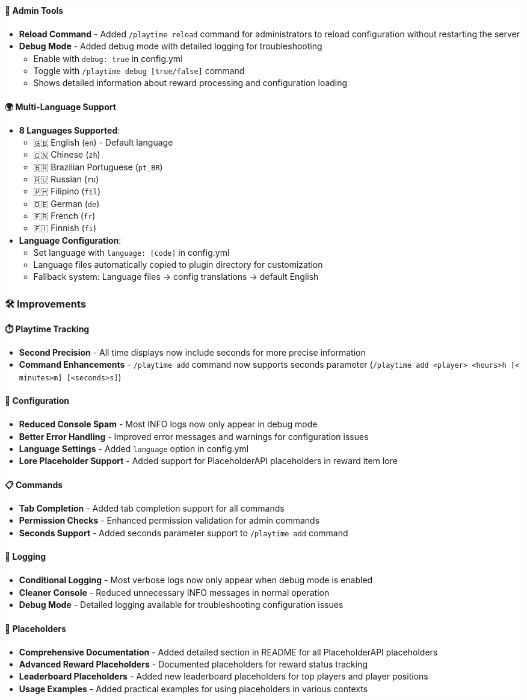 #### 🔧 Admin Tools
- **Reload Command** - Added `/playtime reload` command for administrators to reload configuration without restarting the server
- **Debug Mode** - Added debug mode with detailed logging for troubleshooting
  - Enable with `debug: true` in config.yml
  - Toggle with `/playtime debug [true/false]` command
  - Shows detailed information about reward processing and configuration loading

#### 🌍 Multi-Language Support
- **8 Languages Supported**:
  - 🇬🇧 English (`en`) - Default language
  - 🇨🇳 Chinese (`zh`)
  - 🇧🇷 Brazilian Portuguese (`pt_BR`)
  - 🇷🇺 Russian (`ru`)
  - 🇵🇭 Filipino (`fil`)
  - 🇩🇪 German (`de`)
  - 🇫🇷 French (`fr`)
  - 🇫🇮 Finnish (`fi`)
- **Language Configuration**:
  - Set language with `language: [code]` in config.yml
  - Language files automatically copied to plugin directory for customization
  - Fallback system: Language files → config translations → default English

### 🛠️ Improvements

#### ⏱️ Playtime Tracking
- **Second Precision** - All time displays now include seconds for more precise information
- **Command Enhancements** - `/playtime add` command now supports seconds parameter (`/playtime add <player> <hours>h [<minutes>m] [<seconds>s]`)

#### 📝 Configuration
- **Reduced Console Spam** - Most INFO logs now only appear in debug mode
- **Better Error Handling** - Improved error messages and warnings for configuration issues
- **Language Settings** - Added `language` option in config.yml
- **Lore Placeholder Support** - Added support for PlaceholderAPI placeholders in reward item lore

#### 📋 Commands
- **Tab Completion** - Added tab completion support for all commands
- **Permission Checks** - Enhanced permission validation for admin commands
- **Seconds Support** - Added seconds parameter support to `/playtime add` command

#### 🎯 Logging
- **Conditional Logging** - Most verbose logs now only appear when debug mode is enabled
- **Cleaner Console** - Reduced unnecessary INFO messages in normal operation
- **Debug Mode** - Detailed logging available for troubleshooting configuration issues

#### 🧩 Placeholders
- **Comprehensive Documentation** - Added detailed section in README for all PlaceholderAPI placeholders
- **Advanced Reward Placeholders** - Documented placeholders for reward status tracking
- **Leaderboard Placeholders** - Added new leaderboard placeholders for top players and player positions
- **Usage Examples** - Added practical examples for using placeholders in various contexts

